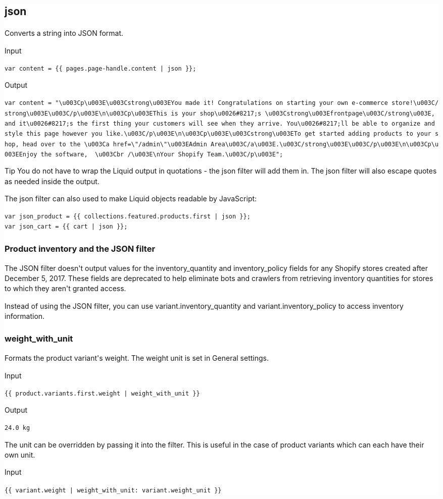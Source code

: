 ## json
Converts a string into JSON format.

Input
```
var content = {{ pages.page-handle.content | json }};
```

Output
```
var content = "\u003Cp\u003E\u003Cstrong\u003EYou made it! Congratulations on starting your own e-commerce store!\u003C/strong\u003E\u003C/p\u003E\n\u003Cp\u003EThis is your shop\u0026#8217;s \u003Cstrong\u003Efrontpage\u003C/strong\u003E, and it\u0026#8217;s the first thing your customers will see when they arrive. You\u0026#8217;ll be able to organize and style this page however you like.\u003C/p\u003E\n\u003Cp\u003E\u003Cstrong\u003ETo get started adding products to your shop, head over to the \u003Ca href=\"/admin\"\u003EAdmin Area\u003C/a\u003E.\u003C/strong\u003E\u003C/p\u003E\n\u003Cp\u003EEnjoy the software,  \u003Cbr /\u003E\nYour Shopify Team.\u003C/p\u003E";
```

Tip 
You do not have to wrap the Liquid output in quotations - the json filter will add them in. The json filter will also escape quotes as needed inside the output.

The json filter can also used to make Liquid objects readable by JavaScript:
```
var json_product = {{ collections.featured.products.first | json }};
var json_cart = {{ cart | json }};
```

### Product inventory and the JSON filter
The JSON filter doesn't output values for the inventory_quantity and inventory_policy fields for any Shopify stores created after December 5, 2017. These fields are deprecated to help eliminate bots and crawlers from retrieving inventory quantities for stores to which they aren't granted access.

Instead of using the JSON filter, you can use variant.inventory_quantity and variant.inventory_policy to access inventory information.

### weight_with_unit
Formats the product variant's weight. The weight unit is set in General settings.

Input
```
{{ product.variants.first.weight | weight_with_unit }}
```

Output
```
24.0 kg
```
The unit can be overridden by passing it into the filter. This is useful in the case of product variants which can each have their own unit.

Input
```
{{ variant.weight | weight_with_unit: variant.weight_unit }}
```
